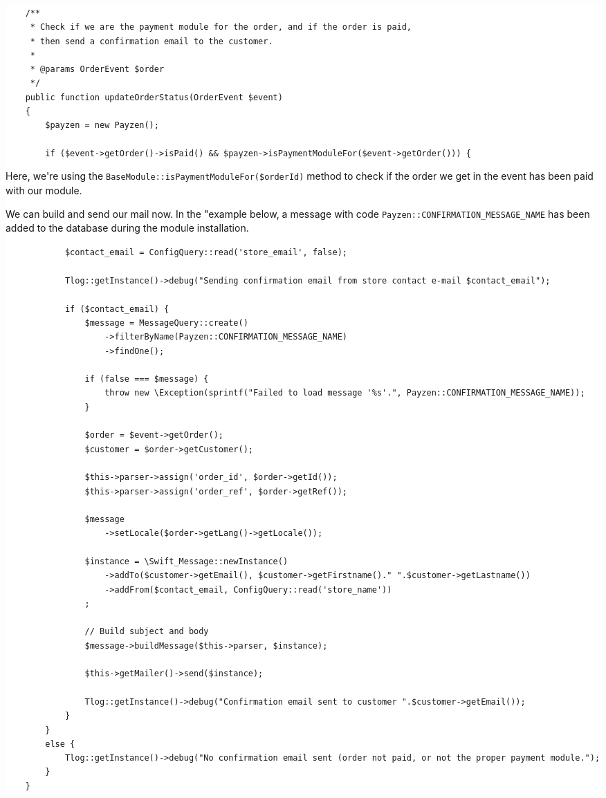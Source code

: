 ```
    /**
     * Check if we are the payment module for the order, and if the order is paid,
     * then send a confirmation email to the customer.
     *
     * @params OrderEvent $order
     */
    public function updateOrderStatus(OrderEvent $event)
    {
        $payzen = new Payzen();

        if ($event->getOrder()->isPaid() && $payzen->isPaymentModuleFor($event->getOrder())) {
```
Here, we're using the `BaseModule::isPaymentModuleFor($orderId)` method to check if the order we get in the event has been paid with our module. 

We can build and send our mail now. In the "example below, a message with code `Payzen::CONFIRMATION_MESSAGE_NAME` has been added to the database during the module installation.

```
            $contact_email = ConfigQuery::read('store_email', false);

            Tlog::getInstance()->debug("Sending confirmation email from store contact e-mail $contact_email");

            if ($contact_email) {
                $message = MessageQuery::create()
                    ->filterByName(Payzen::CONFIRMATION_MESSAGE_NAME)
                    ->findOne();

                if (false === $message) {
                    throw new \Exception(sprintf("Failed to load message '%s'.", Payzen::CONFIRMATION_MESSAGE_NAME));
                }

                $order = $event->getOrder();
                $customer = $order->getCustomer();

                $this->parser->assign('order_id', $order->getId());
                $this->parser->assign('order_ref', $order->getRef());

                $message
                    ->setLocale($order->getLang()->getLocale());

                $instance = \Swift_Message::newInstance()
                    ->addTo($customer->getEmail(), $customer->getFirstname()." ".$customer->getLastname())
                    ->addFrom($contact_email, ConfigQuery::read('store_name'))
                ;

                // Build subject and body
                $message->buildMessage($this->parser, $instance);

                $this->getMailer()->send($instance);

                Tlog::getInstance()->debug("Confirmation email sent to customer ".$customer->getEmail());
            }
        }
        else {
            Tlog::getInstance()->debug("No confirmation email sent (order not paid, or not the proper payment module.");
        }
    }
```
